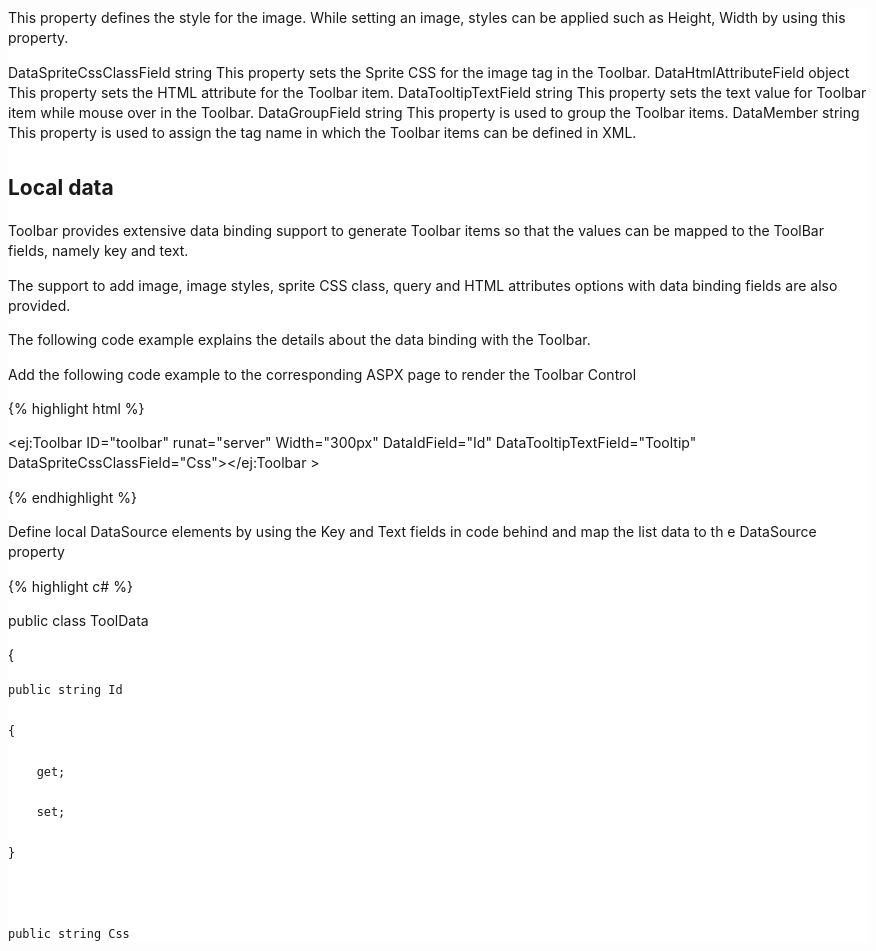 This property defines the style for the image. While setting an image, styles can be applied such as Height, Width by using this property.</td></tr>
<tr>
<td>
DataSpriteCssClassField</td><td>
string</td><td>
This property sets the Sprite CSS for the image tag in the Toolbar.</td></tr>
<tr>
<td>
DataHtmlAttributeField</td><td>
object</td><td>
This property sets the HTML attribute for the Toolbar item.</td></tr>
<tr>
<td>
DataTooltipTextField</td><td>
string</td><td>
This property sets the text value for Toolbar item while mouse over in the Toolbar.</td></tr>
<tr>
<td>
DataGroupField</td><td>
string</td><td>
This property is used to group the Toolbar items.</td></tr>
<tr>
<td>
DataMember</td><td>
string</td><td>
This property is used to assign the tag name in which the Toolbar items can be defined in XML.</td></tr>
</table>


## Local data

Toolbar provides extensive data binding support to generate Toolbar items so that the values can be mapped to the ToolBar fields, namely key and text.

The support to add image, image styles, sprite CSS class, query and HTML attributes options with data binding fields are also provided. 

The following code example explains the details about the data binding with the Toolbar.

Add the following code example to the corresponding ASPX page to render the Toolbar Control

{% highlight html %}

<ej:Toolbar  ID="toolbar"  runat="server" Width="300px" DataIdField="Id" DataTooltipTextField="Tooltip" DataSpriteCssClassField="Css"></ej:Toolbar >

{% endhighlight %}

Define local DataSource elements by using the Key and Text fields in code behind and map the list data to th e DataSource property

{% highlight c# %}

public class ToolData

{

	public string Id

	{

		get;

		set;

	}



	public string Css